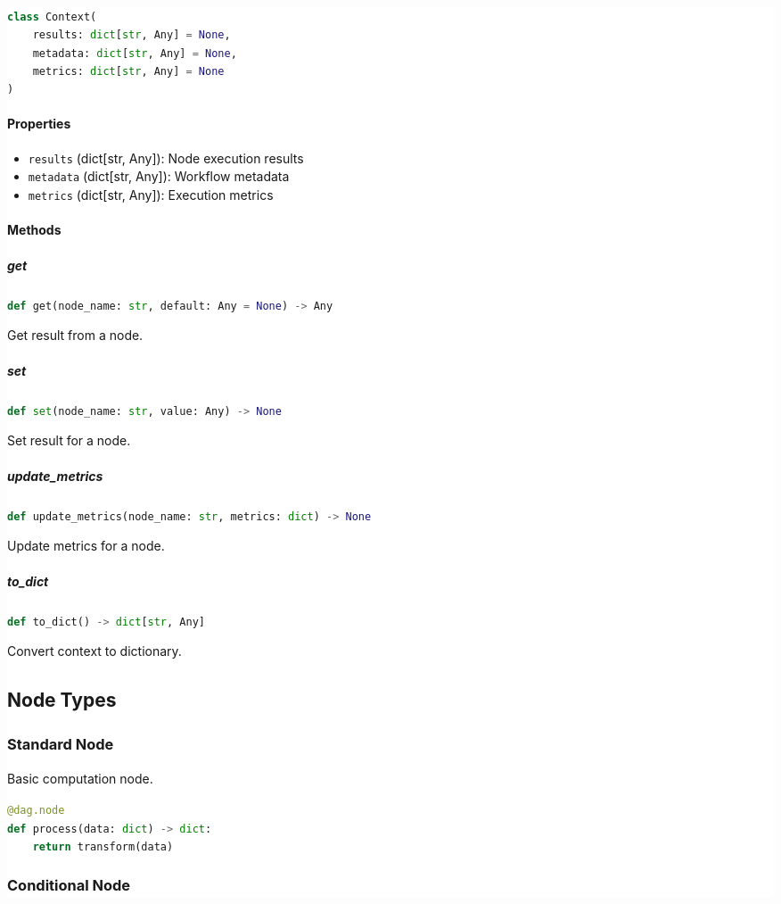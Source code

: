 ```python
class Context(
    results: dict[str, Any] = None,
    metadata: dict[str, Any] = None,
    metrics: dict[str, Any] = None
)
```

#### Properties
- `results` (dict[str, Any]): Node execution results
- `metadata` (dict[str, Any]): Workflow metadata
- `metrics` (dict[str, Any]): Execution metrics

#### Methods

##### get
```python
def get(node_name: str, default: Any = None) -> Any
```

Get result from a node.

##### set
```python
def set(node_name: str, value: Any) -> None
```

Set result for a node.

##### update_metrics
```python
def update_metrics(node_name: str, metrics: dict) -> None
```

Update metrics for a node.

##### to_dict
```python
def to_dict() -> dict[str, Any]
```

Convert context to dictionary.

## Node Types

### Standard Node

Basic computation node.

```python
@dag.node
def process(data: dict) -> dict:
    return transform(data)
```

### Conditional Node

